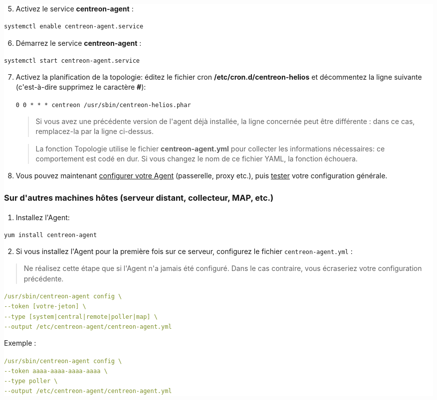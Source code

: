 5. Activez le service **centreon-agent** :

```
systemctl enable centreon-agent.service
```

6. Démarrez le service **centreon-agent** :

```
systemctl start centreon-agent.service
```

7. Activez la planification de la topologie: éditez le fichier cron **/etc/cron.d/centreon-helios** et décommentez la ligne suivante (c'est-à-dire supprimez le caractère **#**):

    ```
    0 0 * * * centreon /usr/sbin/centreon-helios.phar
    ```

    > Si vous avez une précédente version de l'agent déjà installée, la ligne concernée peut être différente : dans ce cas, remplacez-la par la ligne ci-dessus.

    > La fonction Topologie utilise le fichier **centreon-agent.yml** pour collecter les informations nécessaires: ce comportement est codé en dur. Si vous changez le nom de ce fichier YAML, la fonction échouera.

8. Vous pouvez maintenant [configurer votre Agent](#configurer-lagent) (passerelle, proxy etc.), puis [tester](#tester-lagent) votre configuration générale.

### Sur d'autres machines hôtes (serveur distant, collecteur, MAP, etc.)

1. Installez l'Agent:

```
yum install centreon-agent
```

2. Si vous installez l'Agent pour la première fois sur ce serveur, configurez le fichier `centreon-agent.yml` :

>Ne réalisez cette étape que si l'Agent n'a jamais été configuré. Dans le cas contraire, vous écraseriez votre configuration précédente.

```yaml
/usr/sbin/centreon-agent config \
--token [votre-jeton] \
--type [system|central|remote|poller|map] \
--output /etc/centreon-agent/centreon-agent.yml
```

Exemple :

```yaml
/usr/sbin/centreon-agent config \
--token aaaa-aaaa-aaaa-aaaa \
--type poller \
--output /etc/centreon-agent/centreon-agent.yml
```


[tag2]: [valeur-personnalisée2]
[tag3]: [valeur-personnalisée3]